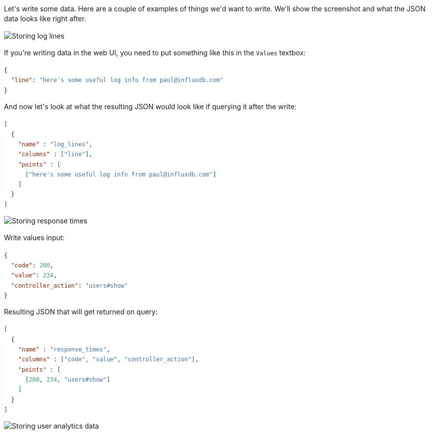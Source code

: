 Let's write some data.
Here are a couple of examples of things we'd want to write.
We'll show the screenshot and what the JSON data looks like right after.

![Storing log lines](/img/influxdb/old/log_lines.png)

If you're writing data in the web UI, you need to put something like this in the `Values` textbox:

```json
{
  "line": "here's some useful log info from paul@influxdb.com"
}
```

And now let's look at what the resulting JSON would look like if querying it after the write:

```json
[
  {
    "name" : "log_lines",
    "columns" : ["line"],
    "points" : [
      ["here's some useful log info from paul@influxdb.com"]
    ]
  }
]
```

![Storing response times](/img/influxdb/old/response_times.png)

Write values input:

```json
{
  "code": 200,
  "value": 234,
  "controller_action": "users#show"
}
```

Resulting JSON that will get returned on query:

```json
[
  {
    "name" : "response_times",
    "columns" : ["code", "value", "controller_action"],
    "points" : [
      [200, 234, "users#show"]
    ]
  }
]
```

![Storing user analytics data](/img/influxdb/old/user_events.png)
